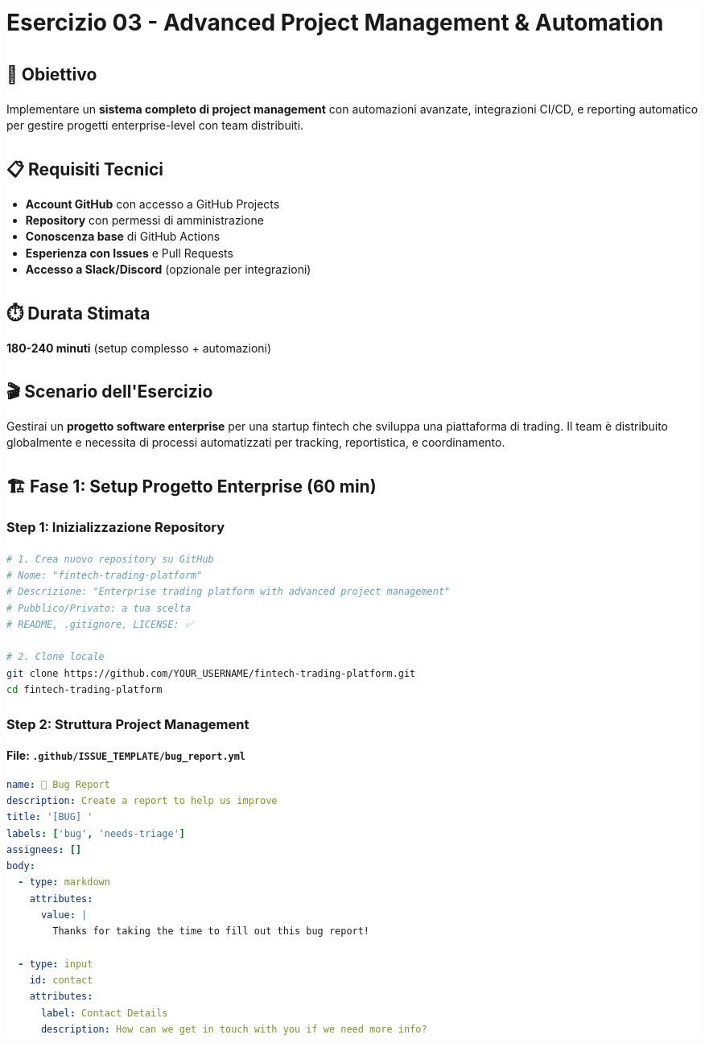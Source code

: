 # Esercizio 03 - Advanced Project Management & Automation

## 🎯 Obiettivo

Implementare un **sistema completo di project management** con automazioni avanzate, integrazioni CI/CD, e reporting automatico per gestire progetti enterprise-level con team distribuiti.

## 📋 Requisiti Tecnici

- **Account GitHub** con accesso a GitHub Projects
- **Repository** con permessi di amministrazione
- **Conoscenza base** di GitHub Actions
- **Esperienza con Issues** e Pull Requests
- **Accesso a Slack/Discord** (opzionale per integrazioni)

## ⏱️ Durata Stimata

**180-240 minuti** (setup complesso + automazioni)

## 🎬 Scenario dell'Esercizio

Gestirai un **progetto software enterprise** per una startup fintech che sviluppa una piattaforma di trading. Il team è distribuito globalmente e necessita di processi automatizzati per tracking, reportistica, e coordinamento.

## 🏗️ Fase 1: Setup Progetto Enterprise (60 min)

### Step 1: Inizializzazione Repository

```bash
# 1. Crea nuovo repository su GitHub
# Nome: "fintech-trading-platform"
# Descrizione: "Enterprise trading platform with advanced project management"
# Pubblico/Privato: a tua scelta
# README, .gitignore, LICENSE: ✅

# 2. Clone locale
git clone https://github.com/YOUR_USERNAME/fintech-trading-platform.git
cd fintech-trading-platform
```

### Step 2: Struttura Project Management

**File: `.github/ISSUE_TEMPLATE/bug_report.yml`**
```yaml
name: 🐛 Bug Report
description: Create a report to help us improve
title: '[BUG] '
labels: ['bug', 'needs-triage']
assignees: []
body:
  - type: markdown
    attributes:
      value: |
        Thanks for taking the time to fill out this bug report!

  - type: input
    id: contact
    attributes:
      label: Contact Details
      description: How can we get in touch with you if we need more info?
```